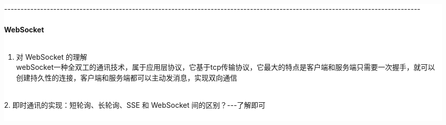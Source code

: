 -------------------------------------------------------------------------------------------------------------------------------<br>
<br>
**WebSocket**<br>
<br>
1. 对 WebSocket 的理解<br>
webSocket一种全双工的通讯技术，属于应用层协议，它基于tcp传输协议，它最大的特点是客户端和服务端只需要一次握手，就可以创建持久性的连接，客户端和服务端都可以主动发消息，实现双向通信<br>
<br>
2. 即时通讯的实现：短轮询、长轮询、SSE 和 WebSocket 间的区别？---了解即可<br>
<br>